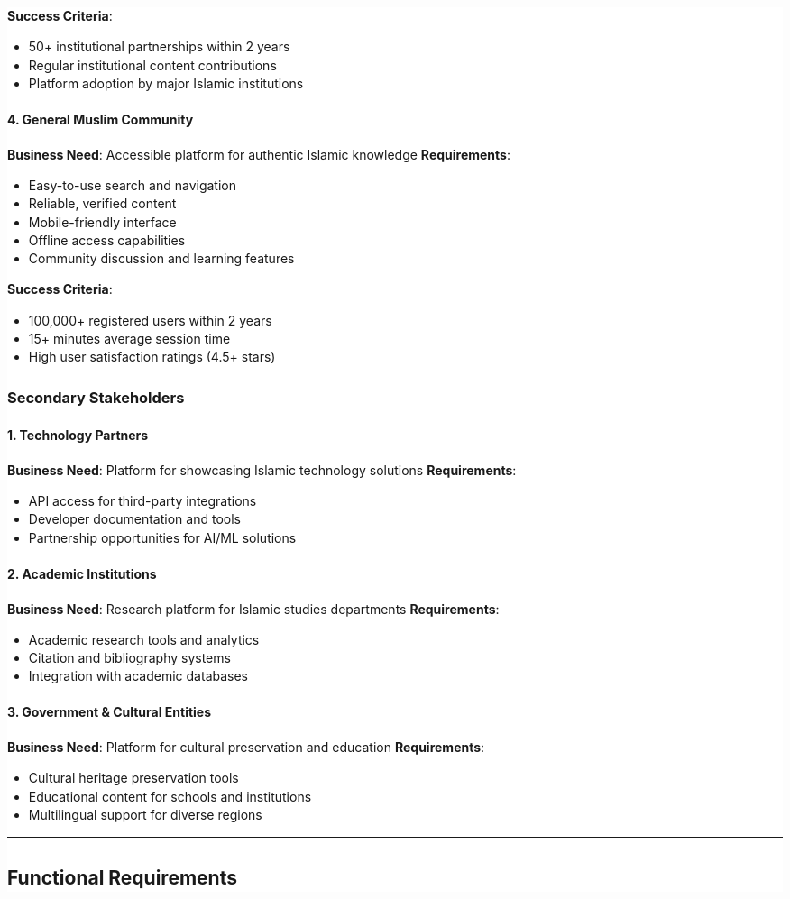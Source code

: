 **Success Criteria**:

- 50+ institutional partnerships within 2 years
- Regular institutional content contributions
- Platform adoption by major Islamic institutions

#### 4. General Muslim Community

**Business Need**: Accessible platform for authentic Islamic knowledge
**Requirements**:

- Easy-to-use search and navigation
- Reliable, verified content
- Mobile-friendly interface
- Offline access capabilities
- Community discussion and learning features

**Success Criteria**:

- 100,000+ registered users within 2 years
- 15+ minutes average session time
- High user satisfaction ratings (4.5+ stars)

### Secondary Stakeholders

#### 1. Technology Partners

**Business Need**: Platform for showcasing Islamic technology solutions
**Requirements**:

- API access for third-party integrations
- Developer documentation and tools
- Partnership opportunities for AI/ML solutions

#### 2. Academic Institutions

**Business Need**: Research platform for Islamic studies departments
**Requirements**:

- Academic research tools and analytics
- Citation and bibliography systems
- Integration with academic databases

#### 3. Government & Cultural Entities

**Business Need**: Platform for cultural preservation and education
**Requirements**:

- Cultural heritage preservation tools
- Educational content for schools and institutions
- Multilingual support for diverse regions

---

## Functional Requirements
